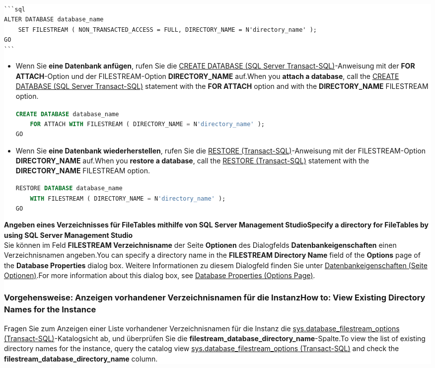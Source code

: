     ```sql  
    ALTER DATABASE database_name  
        SET FILESTREAM ( NON_TRANSACTED_ACCESS = FULL, DIRECTORY_NAME = N'directory_name' );  
    GO  
    ```  
  
-   <span data-ttu-id="0643b-148">Wenn Sie **eine Datenbank anfügen**, rufen Sie die [CREATE DATABASE &#40;SQL Server Transact-SQL&#41;](/sql/t-sql/statements/create-database-sql-server-transact-sql)-Anweisung mit der **FOR ATTACH**-Option und der FILESTREAM-Option **DIRECTORY_NAME** auf.</span><span class="sxs-lookup"><span data-stu-id="0643b-148">When you **attach a database**, call the [CREATE DATABASE &#40;SQL Server Transact-SQL&#41;](/sql/t-sql/statements/create-database-sql-server-transact-sql) statement with the **FOR ATTACH** option and with the **DIRECTORY_NAME** FILESTREAM option.</span></span>  
  
    ```sql  
    CREATE DATABASE database_name  
        FOR ATTACH WITH FILESTREAM ( DIRECTORY_NAME = N'directory_name' );  
    GO  
    ```  
  
-   <span data-ttu-id="0643b-149">Wenn Sie **eine Datenbank wiederherstellen**, rufen Sie die [RESTORE &#40;Transact-SQL&#41;](/sql/t-sql/statements/restore-statements-transact-sql)-Anweisung mit der FILESTREAM-Option **DIRECTORY_NAME** auf.</span><span class="sxs-lookup"><span data-stu-id="0643b-149">When you **restore a database**, call the [RESTORE &#40;Transact-SQL&#41;](/sql/t-sql/statements/restore-statements-transact-sql) statement with the **DIRECTORY_NAME** FILESTREAM option.</span></span>  
  
    ```sql  
    RESTORE DATABASE database_name  
        WITH FILESTREAM ( DIRECTORY_NAME = N'directory_name' );  
    GO  
    ```  
  
 <span data-ttu-id="0643b-150">**Angeben eines Verzeichnisses für FileTables mithilfe von SQL Server Management Studio**</span><span class="sxs-lookup"><span data-stu-id="0643b-150">**Specify a directory for FileTables by using SQL Server Management Studio**</span></span>  
 <span data-ttu-id="0643b-151">Sie können im Feld **FILESTREAM Verzeichnisname** der Seite **Optionen** des Dialogfelds **Datenbankeigenschaften** einen Verzeichnisnamen angeben.</span><span class="sxs-lookup"><span data-stu-id="0643b-151">You can specify a directory name in the **FILESTREAM Directory Name** field of the **Options** page of the **Database Properties** dialog box.</span></span> <span data-ttu-id="0643b-152">Weitere Informationen zu diesem Dialogfeld finden Sie unter [Datenbankeigenschaften &#40;Seite Optionen&#41;](../databases/database-properties-options-page.md).</span><span class="sxs-lookup"><span data-stu-id="0643b-152">For more information about this dialog box, see [Database Properties &#40;Options Page&#41;](../databases/database-properties-options-page.md).</span></span>  
  
###  <a name="how-to-view-existing-directory-names-for-the-instance"></a><a name="viewnames"></a><span data-ttu-id="0643b-153">Vorgehensweise: Anzeigen vorhandener Verzeichnisnamen für die Instanz</span><span class="sxs-lookup"><span data-stu-id="0643b-153">How to: View Existing Directory Names for the Instance</span></span>  
 <span data-ttu-id="0643b-154">Fragen Sie zum Anzeigen einer Liste vorhandener Verzeichnisnamen für die Instanz die [sys.database_filestream_options &#40;Transact-SQL&#41;](/sql/relational-databases/system-catalog-views/sys-database-filestream-options-transact-sql)-Katalogsicht ab, und überprüfen Sie die **filestream_database_directory_name**-Spalte.</span><span class="sxs-lookup"><span data-stu-id="0643b-154">To view the list of existing directory names for the instance, query the catalog view [sys.database_filestream_options &#40;Transact-SQL&#41;](/sql/relational-databases/system-catalog-views/sys-database-filestream-options-transact-sql) and check the **filestream_database_directory_name** column.</span></span>  
  